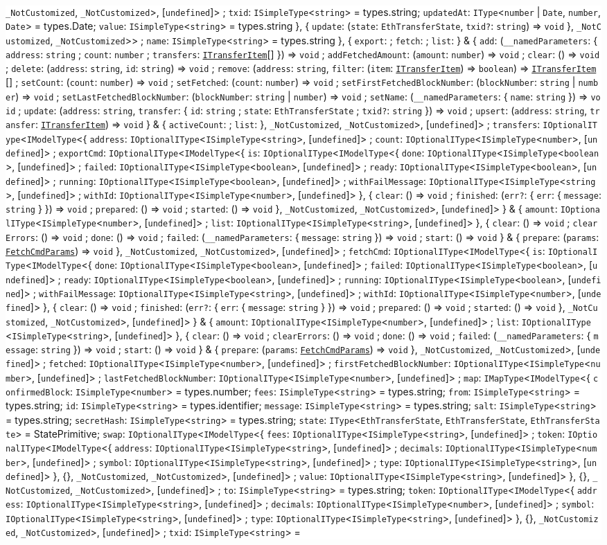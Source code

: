 `_NotCustomized`, `_NotCustomized`\>, [`undefined`]\> ; `txid`: `ISimpleType`<`string`\> = types.string; `updatedAt`: `IType`<`number` \| `Date`, `number`, `Date`\> = types.Date; `value`: `ISimpleType`<`string`\> = types.string }, { `update`: (`state`: `EthTransferState`, `txid?`: `string`) => `void`  }, `_NotCustomized`, `_NotCustomized`\>\> ; `name`: `ISimpleType`<`string`\> = types.string }, { `export`:  ; `fetch`:  ; `list`:   } & { `add`: (`__namedParameters`: { `address`: `string` ; `count`: `number` ; `transfers`: [`ITransferItem`](interfaces/ITransferItem)[]  }) => `void` ; `addFetchedAmount`: (`amount`: `number`) => `void` ; `clear`: () => `void` ; `delete`: (`address`: `string`, `id`: `string`) => `void` ; `remove`: (`address`: `string`, `filter`: (`item`: [`ITransferItem`](interfaces/ITransferItem)) => `boolean`) => [`ITransferItem`](interfaces/ITransferItem)[] ; `setCount`: (`count`: `number`) => `void` ; `setFetched`: (`count`: `number`) => `void` ; `setFirstFetchedBlockNumber`: (`blockNumber`: `string` \| `number`) => `void` ; `setLastFetchedBlockNumber`: (`blockNumber`: `string` \| `number`) => `void` ; `setName`: (`__namedParameters`: { `name`: `string`  }) => `void` ; `update`: (`address`: `string`, `transfer`: { `id`: `string` ; `state`: `EthTransferState` ; `txid?`: `string`  }) => `void` ; `upsert`: (`address`: `string`, `transfer`: [`ITransferItem`](interfaces/ITransferItem)) => `void`  } & { `activeCount`:  ; `list`:   }, `_NotCustomized`, `_NotCustomized`\>, [`undefined`]\> ; `transfers`: `IOptionalIType`<`IModelType`<{ `address`: `IOptionalIType`<`ISimpleType`<`string`\>, [`undefined`]\> ; `count`: `IOptionalIType`<`ISimpleType`<`number`\>, [`undefined`]\> ; `exportCmd`: `IOptionalIType`<`IModelType`<{ `is`: `IOptionalIType`<`IModelType`<{ `done`: `IOptionalIType`<`ISimpleType`<`boolean`\>, [`undefined`]\> ; `failed`: `IOptionalIType`<`ISimpleType`<`boolean`\>, [`undefined`]\> ; `ready`: `IOptionalIType`<`ISimpleType`<`boolean`\>, [`undefined`]\> ; `running`: `IOptionalIType`<`ISimpleType`<`boolean`\>, [`undefined`]\> ; `withFailMessage`: `IOptionalIType`<`ISimpleType`<`string`\>, [`undefined`]\> ; `withId`: `IOptionalIType`<`ISimpleType`<`number`\>, [`undefined`]\>  }, { `clear`: () => `void` ; `finished`: (`err?`: { `err`: { `message`: `string`  }  }) => `void` ; `prepared`: () => `void` ; `started`: () => `void`  }, `_NotCustomized`, `_NotCustomized`\>, [`undefined`]\>  } & { `amount`: `IOptionalIType`<`ISimpleType`<`number`\>, [`undefined`]\> ; `list`: `IOptionalIType`<`ISimpleType`<`string`\>, [`undefined`]\>  }, { `clear`: () => `void` ; `clearErrors`: () => `void` ; `done`: () => `void` ; `failed`: (`__namedParameters`: { `message`: `string`  }) => `void` ; `start`: () => `void`  } & { `prepare`: (`params`: [`FetchCmdParams`](interfaces/FetchParams)) => `void`  }, `_NotCustomized`, `_NotCustomized`\>, [`undefined`]\> ; `fetchCmd`: `IOptionalIType`<`IModelType`<{ `is`: `IOptionalIType`<`IModelType`<{ `done`: `IOptionalIType`<`ISimpleType`<`boolean`\>, [`undefined`]\> ; `failed`: `IOptionalIType`<`ISimpleType`<`boolean`\>, [`undefined`]\> ; `ready`: `IOptionalIType`<`ISimpleType`<`boolean`\>, [`undefined`]\> ; `running`: `IOptionalIType`<`ISimpleType`<`boolean`\>, [`undefined`]\> ; `withFailMessage`: `IOptionalIType`<`ISimpleType`<`string`\>, [`undefined`]\> ; `withId`: `IOptionalIType`<`ISimpleType`<`number`\>, [`undefined`]\>  }, { `clear`: () => `void` ; `finished`: (`err?`: { `err`: { `message`: `string`  }  }) => `void` ; `prepared`: () => `void` ; `started`: () => `void`  }, `_NotCustomized`, `_NotCustomized`\>, [`undefined`]\>  } & { `amount`: `IOptionalIType`<`ISimpleType`<`number`\>, [`undefined`]\> ; `list`: `IOptionalIType`<`ISimpleType`<`string`\>, [`undefined`]\>  }, { `clear`: () => `void` ; `clearErrors`: () => `void` ; `done`: () => `void` ; `failed`: (`__namedParameters`: { `message`: `string`  }) => `void` ; `start`: () => `void`  } & { `prepare`: (`params`: [`FetchCmdParams`](interfaces/FetchParams)) => `void`  }, `_NotCustomized`, `_NotCustomized`\>, [`undefined`]\> ; `fetched`: `IOptionalIType`<`ISimpleType`<`number`\>, [`undefined`]\> ; `firstFetchedBlockNumber`: `IOptionalIType`<`ISimpleType`<`number`\>, [`undefined`]\> ; `lastFetchedBlockNumber`: `IOptionalIType`<`ISimpleType`<`number`\>, [`undefined`]\> ; `map`: `IMapType`<`IModelType`<{ `confirmedBlock`: `ISimpleType`<`number`\> = types.number; `fees`: `ISimpleType`<`string`\> = types.string; `from`: `ISimpleType`<`string`\> = types.string; `id`: `ISimpleType`<`string`\> = types.identifier; `message`: `ISimpleType`<`string`\> = types.string; `salt`: `ISimpleType`<`string`\> = types.string; `secretHash`: `ISimpleType`<`string`\> = types.string; `state`: `IType`<`EthTransferState`, `EthTransferState`, `EthTransferState`\> = StatePrimitive; `swap`: `IOptionalIType`<`IModelType`<{ `fees`: `IOptionalIType`<`ISimpleType`<`string`\>, [`undefined`]\> ; `token`: `IOptionalIType`<`IModelType`<{ `address`: `IOptionalIType`<`ISimpleType`<`string`\>, [`undefined`]\> ; `decimals`: `IOptionalIType`<`ISimpleType`<`number`\>, [`undefined`]\> ; `symbol`: `IOptionalIType`<`ISimpleType`<`string`\>, [`undefined`]\> ; `type`: `IOptionalIType`<`ISimpleType`<`string`\>, [`undefined`]\>  }, {}, `_NotCustomized`, `_NotCustomized`\>, [`undefined`]\> ; `value`: `IOptionalIType`<`ISimpleType`<`string`\>, [`undefined`]\>  }, {}, `_NotCustomized`, `_NotCustomized`\>, [`undefined`]\> ; `to`: `ISimpleType`<`string`\> = types.string; `token`: `IOptionalIType`<`IModelType`<{ `address`: `IOptionalIType`<`ISimpleType`<`string`\>, [`undefined`]\> ; `decimals`: `IOptionalIType`<`ISimpleType`<`number`\>, [`undefined`]\> ; `symbol`: `IOptionalIType`<`ISimpleType`<`string`\>, [`undefined`]\> ; `type`: `IOptionalIType`<`ISimpleType`<`string`\>, [`undefined`]\>  }, {}, `_NotCustomized`, `_NotCustomized`\>, [`undefined`]\> ; `txid`: `ISimpleType`<`string`\> =